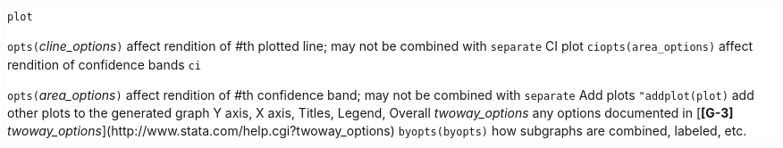 <tr class="odd">
<td class="normal"></td>
<td><code class="command">plot</code>
<ul>
</ul>
<code class="command">opts(</code><var class="command">cline_options</var><code class="command">)</code></td>
<td>affect rendition of <var class="command">#</var>th plotted line; may not be combined with <code class="command" data-options="separate">separate</code></td>
</tr>
</tbody>
<tbody>
<tr class="odd section">
<td colspan="3">CI plot</td>
</tr>
<tr class="even">
<td class="normal"></td>
<td><code class="command" data-options="ciop">ciopts(area_options)</code></td>
<td>affect rendition of confidence bands</td>
</tr>
<tr class="odd">
<td class="normal"></td>
<td><code class="command">ci</code>
<ul>
</ul>
<code class="command">opts(</code><var class="command">area_options</var><code class="command">)</code></td>
<td>affect rendition of <var class="command">#</var>th confidence band; may not be combined with <code class="command" data-options="separate">separate</code></td>
</tr>
</tbody>
<tbody>
<tr class="odd section">
<td colspan="3">Add plots</td>
</tr>
<tr class="even">
<td class="normal"></td>
<td><code class="command" data-options="&quot;addplot(addplot_option:plot)&quot;">"addplot(plot)</code></td>
<td>add other plots to the generated graph</td>
</tr>
</tbody>
<tbody>
<tr class="odd section">
<td colspan="3">Y axis, X axis, Titles, Legend, Overall</td>
</tr>
<tr class="even">
<td class="normal"></td>
<td><var class="command">twoway_options</var></td>
<td>any options documented in [<strong>[G-3]</strong> <em>twoway_options</em>](http://www.stata.com/help.cgi?twoway_options)</td>
</tr>
<tr class="odd">
<td class="normal"></td>
<td><code class="command" data-options="byop">byopts(byopts)</code></td>
<td>how subgraphs are combined, labeled, etc.</td>
</tr>
</tbody>
</table>
